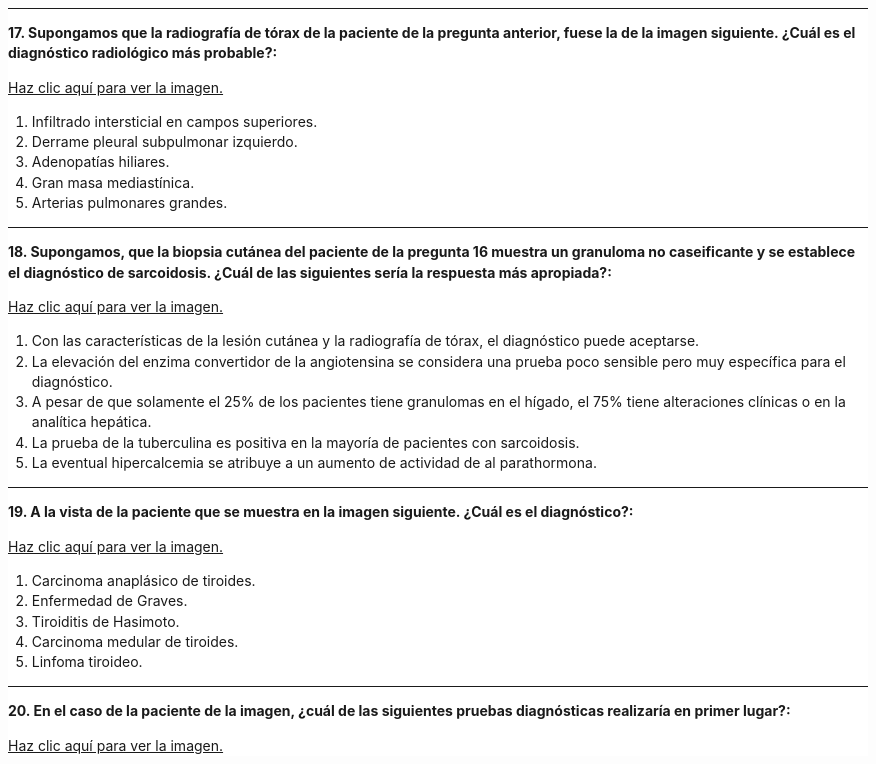  

---

**17. Supongamos que la radiografía de tórax de la paciente de la pregunta anterior, fuese la de la imagen siguiente. ¿Cuál es el diagnóstico radiológico más probable?:**  

[Haz clic aquí para ver la imagen.](http://2.bp.blogspot.com/-vVe5p35cswU/ULzZHbnCBrI/AAAAAAAAAUE/ZwesLzLgw00/s1600/MIR2009-09.png)

  
1. Infiltrado intersticial en campos superiores.  
2. Derrame pleural subpulmonar izquierdo.  
3. Adenopatías hiliares.  
4. Gran masa mediastínica.  
5. Arterias pulmonares grandes.  
  
  

---

**18. Supongamos, que la biopsia cutánea del paciente de la pregunta 16 muestra un granuloma no caseificante y se establece el diagnóstico de sarcoidosis. ¿Cuál de las siguientes sería la respuesta más apropiada?:**  

[Haz clic aquí para ver la imagen.](http://2.bp.blogspot.com/-vVe5p35cswU/ULzZHbnCBrI/AAAAAAAAAUE/ZwesLzLgw00/s1600/MIR2009-09.png)

  
1. Con las características de la lesión cutánea y la radiografía de tórax, el diagnóstico puede aceptarse.  
2. La elevación del enzima convertidor de la angiotensina se considera una prueba poco sensible pero muy específica para el diagnóstico.  
3. A pesar de que solamente el 25% de los pacientes tiene granulomas en el hígado, el 75% tiene alteraciones clínicas o en la analítica hepática.  
4. La prueba de la tuberculina es positiva en la mayoría de pacientes con sarcoidosis.  
5. La eventual hipercalcemia se atribuye a un aumento de actividad de al parathormona.  
  
  

---

**19. A la vista de la paciente que se muestra en la imagen siguiente. ¿Cuál es el diagnóstico?:**  

[Haz clic aquí para ver la imagen.](http://3.bp.blogspot.com/-9z_dnFbc0bA/ULzZJKVmhUI/AAAAAAAAAUM/L0RUg7odDJo/s1600/MIR2009-10.png)

  
1. Carcinoma anaplásico de tiroides.  
2. Enfermedad de Graves.  
3. Tiroiditis de Hasimoto.  
4. Carcinoma medular de tiroides.  
5. Linfoma tiroideo.  
  
  

---

**20. En el caso de la paciente de la imagen, ¿cuál de las siguientes pruebas diagnósticas realizaría en primer lugar?:**  

[Haz clic aquí para ver la imagen.](http://3.bp.blogspot.com/-9z_dnFbc0bA/ULzZJKVmhUI/AAAAAAAAAUM/L0RUg7odDJo/s1600/MIR2009-10.png)
